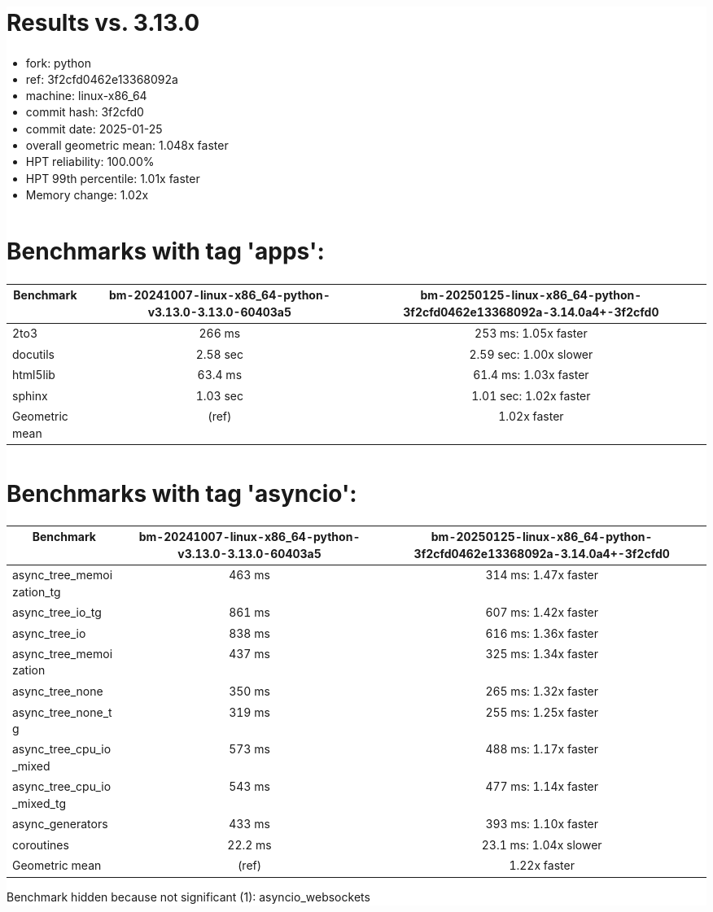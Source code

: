 # Results vs. 3.13.0

- fork: python
- ref: 3f2cfd0462e13368092a
- machine: linux-x86_64
- commit hash: 3f2cfd0
- commit date: 2025-01-25
- overall geometric mean: 1.048x faster
- HPT reliability: 100.00%
- HPT 99th percentile: 1.01x faster
- Memory change: 1.02x

Benchmarks with tag 'apps':
===========================

| Benchmark      | bm-20241007-linux-x86_64-python-v3.13.0-3.13.0-60403a5 | bm-20250125-linux-x86_64-python-3f2cfd0462e13368092a-3.14.0a4+-3f2cfd0 |
|----------------|:------------------------------------------------------:|:----------------------------------------------------------------------:|
| 2to3           | 266 ms                                                 | 253 ms: 1.05x faster                                                   |
| docutils       | 2.58 sec                                               | 2.59 sec: 1.00x slower                                                 |
| html5lib       | 63.4 ms                                                | 61.4 ms: 1.03x faster                                                  |
| sphinx         | 1.03 sec                                               | 1.01 sec: 1.02x faster                                                 |
| Geometric mean | (ref)                                                  | 1.02x faster                                                           |

Benchmarks with tag 'asyncio':
==============================

| Benchmark                  | bm-20241007-linux-x86_64-python-v3.13.0-3.13.0-60403a5 | bm-20250125-linux-x86_64-python-3f2cfd0462e13368092a-3.14.0a4+-3f2cfd0 |
|----------------------------|:------------------------------------------------------:|:----------------------------------------------------------------------:|
| async_tree_memoization_tg  | 463 ms                                                 | 314 ms: 1.47x faster                                                   |
| async_tree_io_tg           | 861 ms                                                 | 607 ms: 1.42x faster                                                   |
| async_tree_io              | 838 ms                                                 | 616 ms: 1.36x faster                                                   |
| async_tree_memoization     | 437 ms                                                 | 325 ms: 1.34x faster                                                   |
| async_tree_none            | 350 ms                                                 | 265 ms: 1.32x faster                                                   |
| async_tree_none_tg         | 319 ms                                                 | 255 ms: 1.25x faster                                                   |
| async_tree_cpu_io_mixed    | 573 ms                                                 | 488 ms: 1.17x faster                                                   |
| async_tree_cpu_io_mixed_tg | 543 ms                                                 | 477 ms: 1.14x faster                                                   |
| async_generators           | 433 ms                                                 | 393 ms: 1.10x faster                                                   |
| coroutines                 | 22.2 ms                                                | 23.1 ms: 1.04x slower                                                  |
| Geometric mean             | (ref)                                                  | 1.22x faster                                                           |

Benchmark hidden because not significant (1): asyncio_websockets
